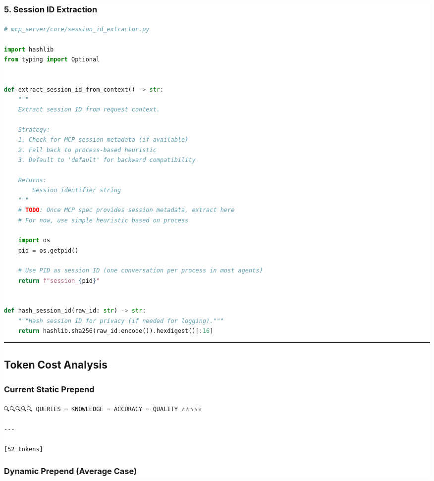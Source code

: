 ### 5. Session ID Extraction

```python
# mcp_server/core/session_id_extractor.py

import hashlib
from typing import Optional


def extract_session_id_from_context() -> str:
    """
    Extract session ID from request context.
    
    Strategy:
    1. Check for MCP session metadata (if available)
    2. Fall back to process-based heuristic
    3. Default to 'default' for backward compatibility
    
    Returns:
        Session identifier string
    """
    # TODO: Once MCP spec provides session metadata, extract here
    # For now, use simple heuristic based on process
    
    import os
    pid = os.getpid()
    
    # Use PID as session ID (one conversation per process in most agents)
    return f"session_{pid}"


def hash_session_id(raw_id: str) -> str:
    """Hash session ID for privacy (if needed for logging)."""
    return hashlib.sha256(raw_id.encode()).hexdigest()[:16]
```

---

## Token Cost Analysis

### Current Static Prepend

```
🔍🔍🔍🔍🔍 QUERIES = KNOWLEDGE = ACCURACY = QUALITY ⭐⭐⭐⭐⭐

---

[52 tokens]
```

### Dynamic Prepend (Average Case)
